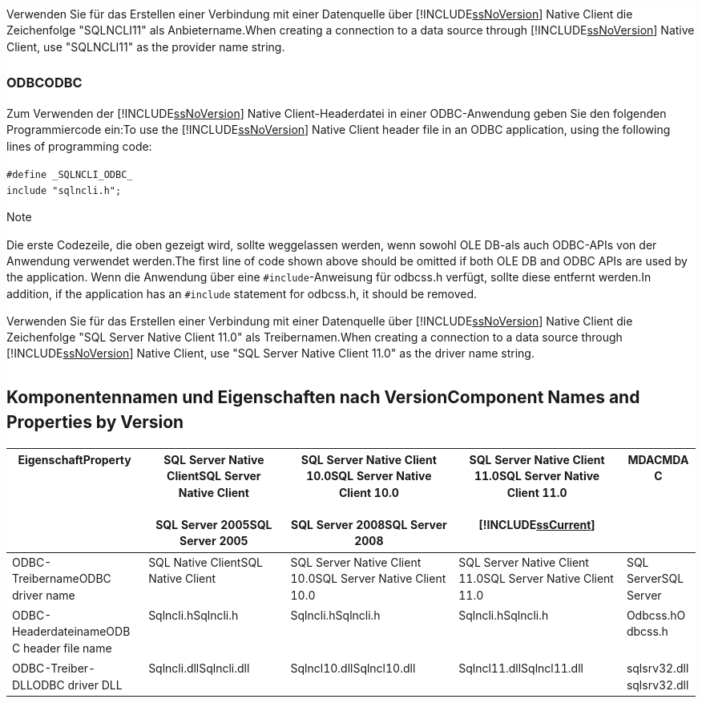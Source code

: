  <span data-ttu-id="2deee-124">Verwenden Sie für das Erstellen einer Verbindung mit einer Datenquelle über [!INCLUDE[ssNoVersion](../../../includes/ssnoversion-md.md)] Native Client die Zeichenfolge "SQLNCLI11" als Anbietername.</span><span class="sxs-lookup"><span data-stu-id="2deee-124">When creating a connection to a data source through [!INCLUDE[ssNoVersion](../../../includes/ssnoversion-md.md)] Native Client, use "SQLNCLI11" as the provider name string.</span></span>  
  
### <a name="odbc"></a><span data-ttu-id="2deee-125">ODBC</span><span class="sxs-lookup"><span data-stu-id="2deee-125">ODBC</span></span>  
 <span data-ttu-id="2deee-126">Zum Verwenden der [!INCLUDE[ssNoVersion](../../../includes/ssnoversion-md.md)] Native Client-Headerdatei in einer ODBC-Anwendung geben Sie den folgenden Programmiercode ein:</span><span class="sxs-lookup"><span data-stu-id="2deee-126">To use the [!INCLUDE[ssNoVersion](../../../includes/ssnoversion-md.md)] Native Client header file in an ODBC application, using the following lines of programming code:</span></span>  
  
```  
#define _SQLNCLI_ODBC_  
include "sqlncli.h";  
```  
  
> [!NOTE]  
>  <span data-ttu-id="2deee-127">Die erste Codezeile, die oben gezeigt wird, sollte weggelassen werden, wenn sowohl OLE DB-als auch ODBC-APIs von der Anwendung verwendet werden.</span><span class="sxs-lookup"><span data-stu-id="2deee-127">The first line of code shown above should be omitted if both OLE DB and ODBC APIs are used by the application.</span></span> <span data-ttu-id="2deee-128">Wenn die Anwendung über eine `#include`-Anweisung für odbcss.h verfügt, sollte diese entfernt werden.</span><span class="sxs-lookup"><span data-stu-id="2deee-128">In addition, if the application has an `#include` statement for odbcss.h, it should be removed.</span></span>  
  
 <span data-ttu-id="2deee-129">Verwenden Sie für das Erstellen einer Verbindung mit einer Datenquelle über [!INCLUDE[ssNoVersion](../../../includes/ssnoversion-md.md)] Native Client die Zeichenfolge "SQL Server Native Client 11.0" als Treibernamen.</span><span class="sxs-lookup"><span data-stu-id="2deee-129">When creating a connection to a data source through [!INCLUDE[ssNoVersion](../../../includes/ssnoversion-md.md)] Native Client, use "SQL Server Native Client 11.0" as the driver name string.</span></span>  
  
## <a name="component-names-and-properties-by-version"></a><span data-ttu-id="2deee-130">Komponentennamen und Eigenschaften nach Version</span><span class="sxs-lookup"><span data-stu-id="2deee-130">Component Names and Properties by Version</span></span>  
  
|<span data-ttu-id="2deee-131">Eigenschaft</span><span class="sxs-lookup"><span data-stu-id="2deee-131">Property</span></span>|<span data-ttu-id="2deee-132">SQL Server Native Client</span><span class="sxs-lookup"><span data-stu-id="2deee-132">SQL Server Native Client</span></span><br /><br /> <span data-ttu-id="2deee-133">SQL Server 2005</span><span class="sxs-lookup"><span data-stu-id="2deee-133">SQL Server 2005</span></span>|<span data-ttu-id="2deee-134">SQL Server Native Client 10.0</span><span class="sxs-lookup"><span data-stu-id="2deee-134">SQL Server Native Client 10.0</span></span><br /><br /> <span data-ttu-id="2deee-135">SQL Server 2008</span><span class="sxs-lookup"><span data-stu-id="2deee-135">SQL Server 2008</span></span>|<span data-ttu-id="2deee-136">SQL Server Native Client 11.0</span><span class="sxs-lookup"><span data-stu-id="2deee-136">SQL Server Native Client 11.0</span></span><br /><br /> [!INCLUDE[ssCurrent](../../../includes/sscurrent-md.md)]|<span data-ttu-id="2deee-137">MDAC</span><span class="sxs-lookup"><span data-stu-id="2deee-137">MDAC</span></span>|  
|--------------|--------------------------------------------------|-------------------------------------------------------|---------------------------------------------------------------|----------|  
|<span data-ttu-id="2deee-138">ODBC-Treibername</span><span class="sxs-lookup"><span data-stu-id="2deee-138">ODBC driver name</span></span>|<span data-ttu-id="2deee-139">SQL Native Client</span><span class="sxs-lookup"><span data-stu-id="2deee-139">SQL Native Client</span></span>|<span data-ttu-id="2deee-140">SQL Server Native Client 10.0</span><span class="sxs-lookup"><span data-stu-id="2deee-140">SQL Server Native Client 10.0</span></span>|<span data-ttu-id="2deee-141">SQL Server Native Client 11.0</span><span class="sxs-lookup"><span data-stu-id="2deee-141">SQL Server Native Client 11.0</span></span>|<span data-ttu-id="2deee-142">SQL Server</span><span class="sxs-lookup"><span data-stu-id="2deee-142">SQL Server</span></span>|  
|<span data-ttu-id="2deee-143">ODBC-Headerdateiname</span><span class="sxs-lookup"><span data-stu-id="2deee-143">ODBC header  file name</span></span>|<span data-ttu-id="2deee-144">Sqlncli.h</span><span class="sxs-lookup"><span data-stu-id="2deee-144">Sqlncli.h</span></span>|<span data-ttu-id="2deee-145">Sqlncli.h</span><span class="sxs-lookup"><span data-stu-id="2deee-145">Sqlncli.h</span></span>|<span data-ttu-id="2deee-146">Sqlncli.h</span><span class="sxs-lookup"><span data-stu-id="2deee-146">Sqlncli.h</span></span>|<span data-ttu-id="2deee-147">Odbcss.h</span><span class="sxs-lookup"><span data-stu-id="2deee-147">Odbcss.h</span></span>|  
|<span data-ttu-id="2deee-148">ODBC-Treiber-DLL</span><span class="sxs-lookup"><span data-stu-id="2deee-148">ODBC driver DLL</span></span>|<span data-ttu-id="2deee-149">Sqlncli.dll</span><span class="sxs-lookup"><span data-stu-id="2deee-149">Sqlncli.dll</span></span>|<span data-ttu-id="2deee-150">Sqlncl10.dll</span><span class="sxs-lookup"><span data-stu-id="2deee-150">Sqlncl10.dll</span></span>|<span data-ttu-id="2deee-151">Sqlncl11.dll</span><span class="sxs-lookup"><span data-stu-id="2deee-151">Sqlncl11.dll</span></span>|<span data-ttu-id="2deee-152">sqlsrv32.dll</span><span class="sxs-lookup"><span data-stu-id="2deee-152">sqlsrv32.dll</span></span>|  